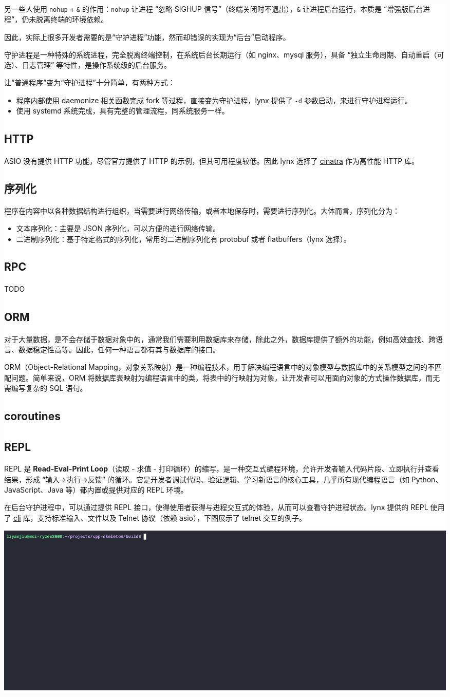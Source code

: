 另一些人使用 `nohup` + `&` 的作用：`nohup` 让进程 “忽略 SIGHUP 信号”（终端关闭时不退出），`&` 让进程后台运行，本质是 “增强版后台进程”，仍未脱离终端的环境依赖。

因此，实际上很多开发者需要的是“守护进程”功能，然而却错误的实现为“后台”启动程序。

守护进程是一种特殊的系统进程，完全脱离终端控制，在系统后台长期运行（如 nginx、mysql 服务），具备 “独立生命周期、自动重启（可选）、日志管理” 等特性，是操作系统级的后台服务。

让“普通程序”变为“守护进程”十分简单，有两种方式：

- 程序内部使用 daemonize 相关函数完成 fork 等过程，直接变为守护进程，lynx 提供了 `-d` 参数启动，来进行守护进程运行。
- 使用 systemd 系统完成，具有完整的管理流程，同系统服务一样。

## HTTP

ASIO 没有提供 HTTP 功能，尽管官方提供了 HTTP 的示例，但其可用程度较低。因此 lynx 选择了 [cinatra](https://github.com/qicosmos/cinatra) 作为高性能 HTTP 库。

## 序列化

程序在内容中以各种数据结构进行组织，当需要进行网络传输，或者本地保存时，需要进行序列化。大体而言，序列化分为：

- 文本序列化：主要是 JSON 序列化，可以方便的进行网络传输。
- 二进制序列化：基于特定格式的序列化，常用的二进制序列化有 protobuf 或者 flatbuffers（lynx 选择）。

## RPC

TODO

## ORM

对于大量数据，是不会存储于数据对象中的，通常我们需要利用数据库来存储，除此之外，数据库提供了额外的功能，例如高效查找、跨语言、数据稳定性高等。因此，任何一种语言都有其与数据库的接口。

ORM（Object-Relational Mapping，对象关系映射）是一种编程技术，用于解决编程语言中的对象模型与数据库中的关系模型之间的不匹配问题。简单来说，ORM 将数据库表映射为编程语言中的类，将表中的行映射为对象，让开发者可以用面向对象的方式操作数据库，而无需编写复杂的 SQL 语句。

## coroutines

## REPL

REPL 是 **Read-Eval-Print Loop**（读取 - 求值 - 打印循环）的缩写，是一种交互式编程环境，允许开发者输入代码片段、立即执行并查看结果，形成 “输入→执行→反馈” 的循环。它是开发者调试代码、验证逻辑、学习新语言的核心工具，几乎所有现代编程语言（如 Python、JavaScript、Java 等）都内置或提供对应的 REPL 环境。

在后台守护进程中，可以通过提供 REPL 接口，使得使用者获得与进程交互式的体验，从而可以查看守护进程状态。lynx 提供的 REPL 使用了 [cli](https://github.com/daniele77/cli) 库，支持标准输入、文件以及 Telnet 协议（依赖 asio），下图展示了 telnet 交互的例子。

![repl-telnet](repl.gif)
